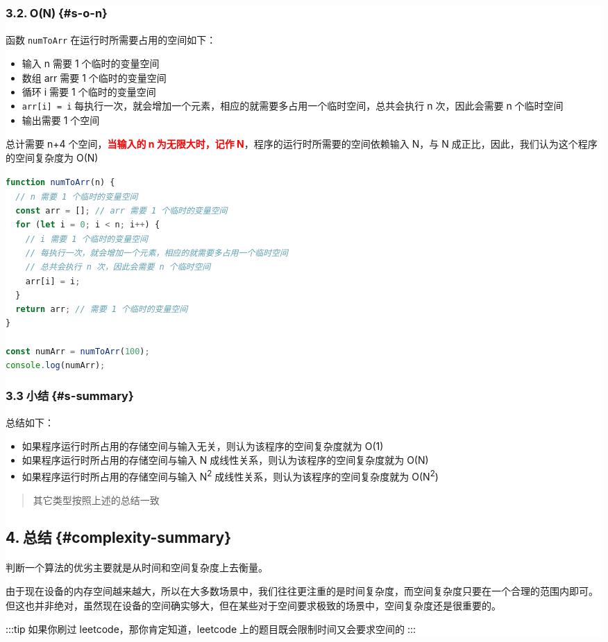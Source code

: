 ```js
```

### 3.2. O(N) {#s-o-n}

函数 `numToArr` 在运行时所需要占用的空间如下：

- 输入 n 需要 1 个临时的变量空间
- 数组 arr 需要 1 个临时的变量空间
- 循环 i 需要 1 个临时的变量空间
- `arr[i] = i` 每执行一次，就会增加一个元素，相应的就需要多占用一个临时空间，总共会执行 n 次，因此会需要 n 个临时空间
- 输出需要 1 个空间

总计需要 n+4 个空间，<span style="color: red">**当输入的 n 为无限大时，记作 N**</span>，程序的运行时所需要的空间依赖输入 N，与 N 成正比，因此，我们认为这个程序的空间复杂度为 O(N)

```js
function numToArr(n) {
  // n 需要 1 个临时的变量空间
  const arr = []; // arr 需要 1 个临时的变量空间
  for (let i = 0; i < n; i++) {
    // i 需要 1 个临时的变量空间
    // 每执行一次，就会增加一个元素，相应的就需要多占用一个临时空间
    // 总共会执行 n 次，因此会需要 n 个临时空间
    arr[i] = i;
  }
  return arr; // 需要 1 个临时的变量空间
}

const numArr = numToArr(100);
console.log(numArr);
```

### 3.3 小结 {#s-summary}

总结如下：

- 如果程序运行时所占用的存储空间与输入无关，则认为该程序的空间复杂度就为 O(1)
- 如果程序运行时所占用的存储空间与输入 N 成线性关系，则认为该程序的空间复杂度就为 O(N)
- 如果程序运行时所占用的存储空间与输入 N<sup>2</sup> 成线性关系，则认为该程序的空间复杂度就为 O(N<sup>2</sup>)

> 其它类型按照上述的总结一致

## 4. 总结 {#complexity-summary}

判断一个算法的优劣主要就是从时间和空间复杂度上去衡量。

由于现在设备的内存空间越来越大，所以在大多数场景中，我们往往更注重的是时间复杂度，而空间复杂度只要在一个合理的范围内即可。但这也并非绝对，虽然现在设备的空间确实够大，但在某些对于空间要求极致的场景中，空间复杂度还是很重要的。

:::tip
如果你刷过 leetcode，那你肯定知道，leetcode 上的题目既会限制时间又会要求空间的
:::
